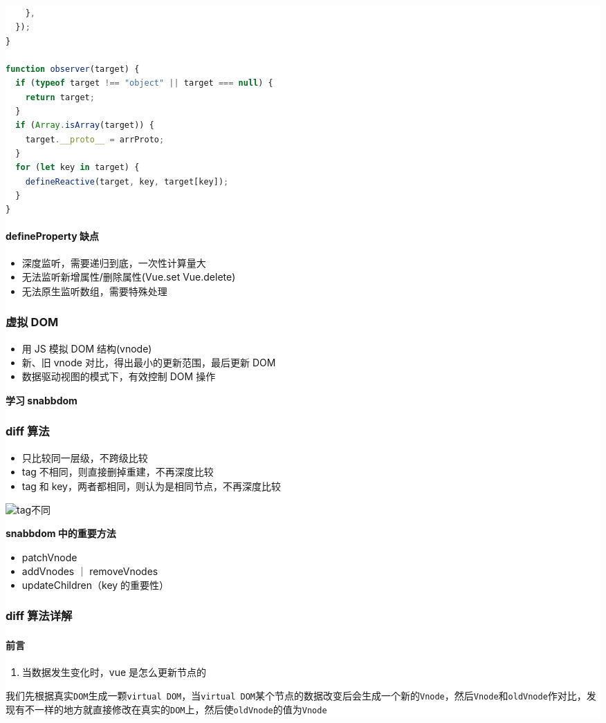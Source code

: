 ```js
    },
  });
}

function observer(target) {
  if (typeof target !== "object" || target === null) {
    return target;
  }
  if (Array.isArray(target)) {
    target.__proto__ = arrProto;
  }
  for (let key in target) {
    defineReactive(target, key, target[key]);
  }
}
```

#### defineProperty 缺点

- 深度监听，需要递归到底，一次性计算量大
- 无法监听新增属性/删除属性(Vue.set Vue.delete)
- 无法原生监听数组，需要特殊处理

### 虚拟 DOM

- 用 JS 模拟 DOM 结构(vnode)
- 新、旧 vnode 对比，得出最小的更新范围，最后更新 DOM
- 数据驱动视图的模式下，有效控制 DOM 操作

**学习 snabbdom**

### diff 算法

- 只比较同一层级，不跨级比较
- tag 不相同，则直接删掉重建，不再深度比较
- tag 和 key，两者都相同，则认为是相同节点，不再深度比较

![tag不同](/vue/diff1.png "tag不同")

**snabbdom 中的重要方法**

- patchVnode
- addVnodes ｜ removeVnodes
- updateChildren（key 的重要性）

### diff 算法详解

#### 前言

1. 当数据发生变化时，vue 是怎么更新节点的

我们先根据真实`DOM`生成一颗`virtual DOM`，当`virtual DOM`某个节点的数据改变后会生成一个新的`Vnode`，然后`Vnode`和`oldVnode`作对比，发现有不一样的地方就直接修改在真实的`DOM`上，然后使`oldVnode`的值为`Vnode`
